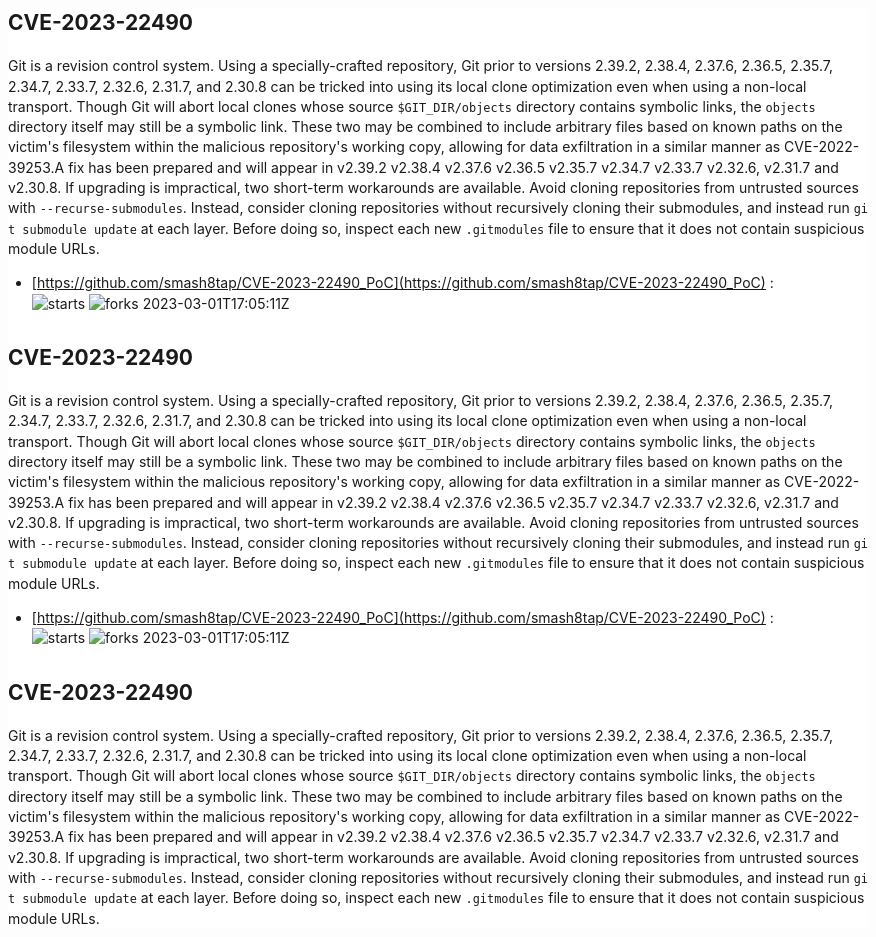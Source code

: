 ## CVE-2023-22490
 Git is a revision control system. Using a specially-crafted repository, Git prior to versions 2.39.2, 2.38.4, 2.37.6, 2.36.5, 2.35.7, 2.34.7, 2.33.7, 2.32.6, 2.31.7, and 2.30.8 can be tricked into using its local clone optimization even when using a non-local transport. Though Git will abort local clones whose source `$GIT_DIR/objects` directory contains symbolic links, the `objects` directory itself may still be a symbolic link. These two may be combined to include arbitrary files based on known paths on the victim's filesystem within the malicious repository's working copy, allowing for data exfiltration in a similar manner as CVE-2022-39253.A fix has been prepared and will appear in v2.39.2 v2.38.4 v2.37.6 v2.36.5 v2.35.7 v2.34.7 v2.33.7 v2.32.6, v2.31.7 and v2.30.8. If upgrading is impractical, two short-term workarounds are available. Avoid cloning repositories from untrusted sources with `--recurse-submodules`. Instead, consider cloning repositories without recursively cloning their submodules, and instead run `git submodule update` at each layer. Before doing so, inspect each new `.gitmodules` file to ensure that it does not contain suspicious module URLs.

- [https://github.com/smash8tap/CVE-2023-22490_PoC](https://github.com/smash8tap/CVE-2023-22490_PoC) :  
![starts](https://img.shields.io/github/stars/smash8tap/CVE-2023-22490_PoC.svg) 
![forks](https://img.shields.io/github/forks/smash8tap/CVE-2023-22490_PoC.svg) 
2023-03-01T17:05:11Z

## CVE-2023-22490
 Git is a revision control system. Using a specially-crafted repository, Git prior to versions 2.39.2, 2.38.4, 2.37.6, 2.36.5, 2.35.7, 2.34.7, 2.33.7, 2.32.6, 2.31.7, and 2.30.8 can be tricked into using its local clone optimization even when using a non-local transport. Though Git will abort local clones whose source `$GIT_DIR/objects` directory contains symbolic links, the `objects` directory itself may still be a symbolic link. These two may be combined to include arbitrary files based on known paths on the victim's filesystem within the malicious repository's working copy, allowing for data exfiltration in a similar manner as CVE-2022-39253.A fix has been prepared and will appear in v2.39.2 v2.38.4 v2.37.6 v2.36.5 v2.35.7 v2.34.7 v2.33.7 v2.32.6, v2.31.7 and v2.30.8. If upgrading is impractical, two short-term workarounds are available. Avoid cloning repositories from untrusted sources with `--recurse-submodules`. Instead, consider cloning repositories without recursively cloning their submodules, and instead run `git submodule update` at each layer. Before doing so, inspect each new `.gitmodules` file to ensure that it does not contain suspicious module URLs.

- [https://github.com/smash8tap/CVE-2023-22490_PoC](https://github.com/smash8tap/CVE-2023-22490_PoC) :  
![starts](https://img.shields.io/github/stars/smash8tap/CVE-2023-22490_PoC.svg) 
![forks](https://img.shields.io/github/forks/smash8tap/CVE-2023-22490_PoC.svg) 
2023-03-01T17:05:11Z

## CVE-2023-22490
 Git is a revision control system. Using a specially-crafted repository, Git prior to versions 2.39.2, 2.38.4, 2.37.6, 2.36.5, 2.35.7, 2.34.7, 2.33.7, 2.32.6, 2.31.7, and 2.30.8 can be tricked into using its local clone optimization even when using a non-local transport. Though Git will abort local clones whose source `$GIT_DIR/objects` directory contains symbolic links, the `objects` directory itself may still be a symbolic link. These two may be combined to include arbitrary files based on known paths on the victim's filesystem within the malicious repository's working copy, allowing for data exfiltration in a similar manner as CVE-2022-39253.A fix has been prepared and will appear in v2.39.2 v2.38.4 v2.37.6 v2.36.5 v2.35.7 v2.34.7 v2.33.7 v2.32.6, v2.31.7 and v2.30.8. If upgrading is impractical, two short-term workarounds are available. Avoid cloning repositories from untrusted sources with `--recurse-submodules`. Instead, consider cloning repositories without recursively cloning their submodules, and instead run `git submodule update` at each layer. Before doing so, inspect each new `.gitmodules` file to ensure that it does not contain suspicious module URLs.
